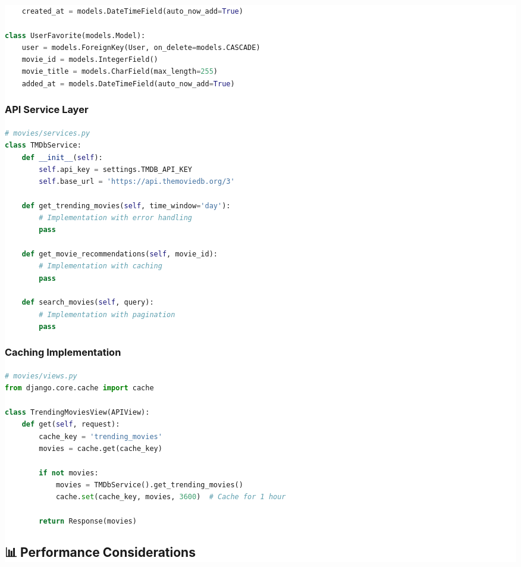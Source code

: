 ```python
    created_at = models.DateTimeField(auto_now_add=True)

class UserFavorite(models.Model):
    user = models.ForeignKey(User, on_delete=models.CASCADE)
    movie_id = models.IntegerField()
    movie_title = models.CharField(max_length=255)
    added_at = models.DateTimeField(auto_now_add=True)
```

### API Service Layer

```python
# movies/services.py
class TMDbService:
    def __init__(self):
        self.api_key = settings.TMDB_API_KEY
        self.base_url = 'https://api.themoviedb.org/3'
    
    def get_trending_movies(self, time_window='day'):
        # Implementation with error handling
        pass
    
    def get_movie_recommendations(self, movie_id):
        # Implementation with caching
        pass
    
    def search_movies(self, query):
        # Implementation with pagination
        pass
```

### Caching Implementation

```python
# movies/views.py
from django.core.cache import cache

class TrendingMoviesView(APIView):
    def get(self, request):
        cache_key = 'trending_movies'
        movies = cache.get(cache_key)
        
        if not movies:
            movies = TMDbService().get_trending_movies()
            cache.set(cache_key, movies, 3600)  # Cache for 1 hour
        
        return Response(movies)
```

## 📊 Performance Considerations
